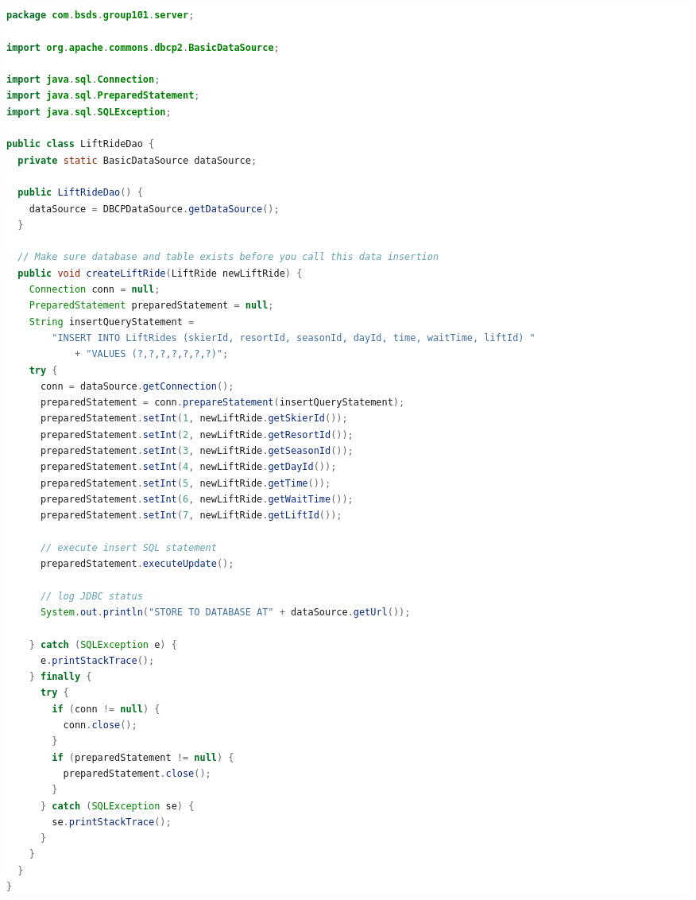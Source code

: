 ```java
package com.bsds.group101.server;

import org.apache.commons.dbcp2.BasicDataSource;

import java.sql.Connection;
import java.sql.PreparedStatement;
import java.sql.SQLException;

public class LiftRideDao {
  private static BasicDataSource dataSource;

  public LiftRideDao() {
    dataSource = DBCPDataSource.getDataSource();
  }

  // Make sure database and table exists before you call this data insertion
  public void createLiftRide(LiftRide newLiftRide) {
    Connection conn = null;
    PreparedStatement preparedStatement = null;
    String insertQueryStatement =
        "INSERT INTO LiftRides (skierId, resortId, seasonId, dayId, time, waitTime, liftId) "
            + "VALUES (?,?,?,?,?,?,?)";
    try {
      conn = dataSource.getConnection();
      preparedStatement = conn.prepareStatement(insertQueryStatement);
      preparedStatement.setInt(1, newLiftRide.getSkierId());
      preparedStatement.setInt(2, newLiftRide.getResortId());
      preparedStatement.setInt(3, newLiftRide.getSeasonId());
      preparedStatement.setInt(4, newLiftRide.getDayId());
      preparedStatement.setInt(5, newLiftRide.getTime());
      preparedStatement.setInt(6, newLiftRide.getWaitTime());
      preparedStatement.setInt(7, newLiftRide.getLiftId());

      // execute insert SQL statement
      preparedStatement.executeUpdate();

      // log JDBC status
      System.out.println("STORE TO DATABASE AT" + dataSource.getUrl());

    } catch (SQLException e) {
      e.printStackTrace();
    } finally {
      try {
        if (conn != null) {
          conn.close();
        }
        if (preparedStatement != null) {
          preparedStatement.close();
        }
      } catch (SQLException se) {
        se.printStackTrace();
      }
    }
  }
}
```
